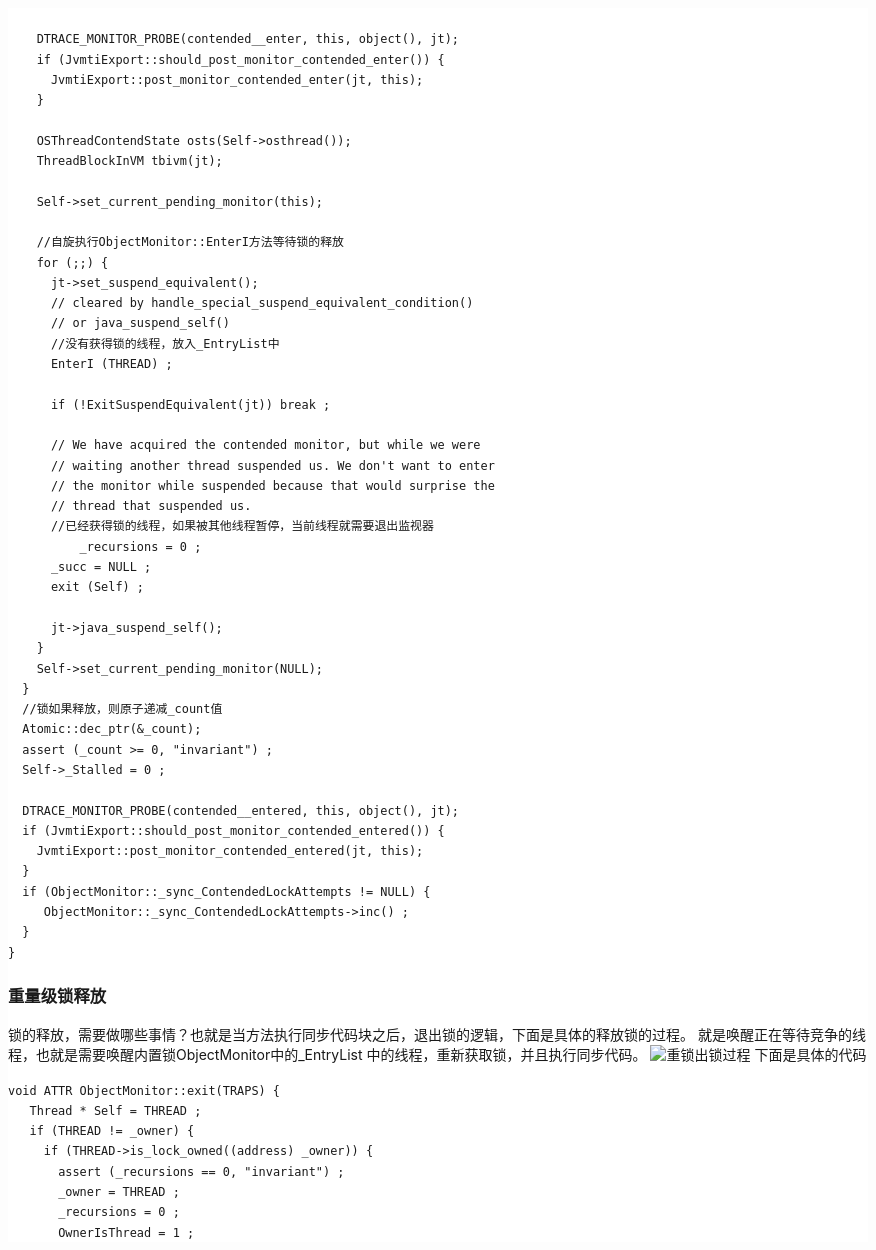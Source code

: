 ```

    DTRACE_MONITOR_PROBE(contended__enter, this, object(), jt);
    if (JvmtiExport::should_post_monitor_contended_enter()) {
      JvmtiExport::post_monitor_contended_enter(jt, this);
    }

    OSThreadContendState osts(Self->osthread());
    ThreadBlockInVM tbivm(jt);

    Self->set_current_pending_monitor(this);

    //自旋执行ObjectMonitor::EnterI方法等待锁的释放
    for (;;) {
      jt->set_suspend_equivalent();
      // cleared by handle_special_suspend_equivalent_condition()
      // or java_suspend_self()
      //没有获得锁的线程，放入_EntryList中
      EnterI (THREAD) ;

      if (!ExitSuspendEquivalent(jt)) break ;

      // We have acquired the contended monitor, but while we were
      // waiting another thread suspended us. We don't want to enter
      // the monitor while suspended because that would surprise the
      // thread that suspended us.
      //已经获得锁的线程，如果被其他线程暂停，当前线程就需要退出监视器
          _recursions = 0 ;
      _succ = NULL ;
      exit (Self) ;

      jt->java_suspend_self();
    }
    Self->set_current_pending_monitor(NULL);
  }
  //锁如果释放，则原子递减_count值
  Atomic::dec_ptr(&_count);
  assert (_count >= 0, "invariant") ;
  Self->_Stalled = 0 ;

  DTRACE_MONITOR_PROBE(contended__entered, this, object(), jt);
  if (JvmtiExport::should_post_monitor_contended_entered()) {
    JvmtiExport::post_monitor_contended_entered(jt, this);
  }
  if (ObjectMonitor::_sync_ContendedLockAttempts != NULL) {
     ObjectMonitor::_sync_ContendedLockAttempts->inc() ;
  }
}
```
### 重量级锁释放
锁的释放，需要做哪些事情？也就是当方法执行同步代码块之后，退出锁的逻辑，下面是具体的释放锁的过程。
就是唤醒正在等待竞争的线程，也就是需要唤醒内置锁ObjectMonitor中的_EntryList 中的线程，重新获取锁，并且执行同步代码。
![重锁出锁过程](/images/lock/锁exit.png "重锁出锁过程")
下面是具体的代码
```
void ATTR ObjectMonitor::exit(TRAPS) {
   Thread * Self = THREAD ;
   if (THREAD != _owner) {
     if (THREAD->is_lock_owned((address) _owner)) {
       assert (_recursions == 0, "invariant") ;
       _owner = THREAD ;
       _recursions = 0 ;
       OwnerIsThread = 1 ;
```